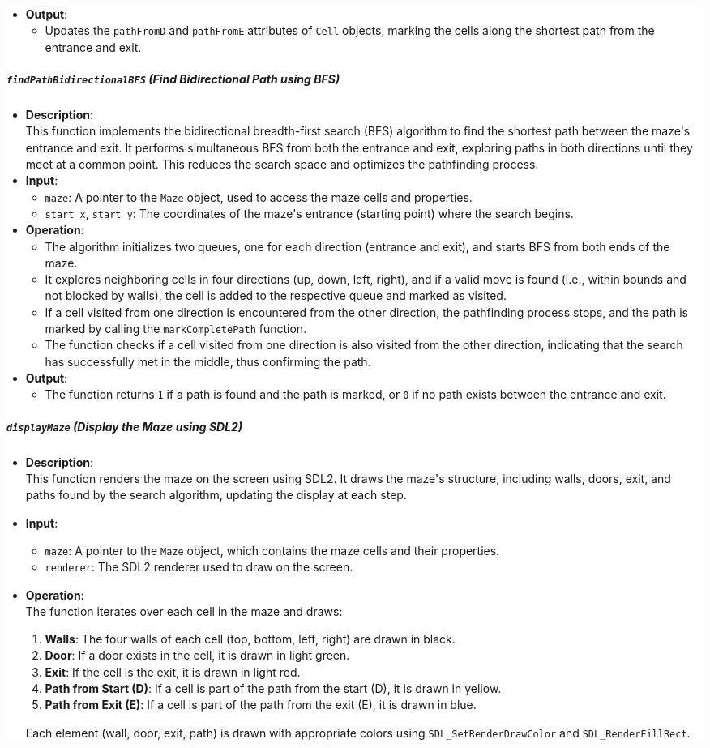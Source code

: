 - **Output**:  
  - Updates the `pathFromD` and `pathFromE` attributes of `Cell` objects, marking the cells along the shortest path from the entrance and exit.



##### **`findPathBidirectionalBFS` (Find Bidirectional Path using BFS)**

- **Description**:  
  This function implements the bidirectional breadth-first search (BFS) algorithm to find the shortest path between the maze's entrance and exit. It performs simultaneous BFS from both the entrance and exit, exploring paths in both directions until they meet at a common point. This reduces the search space and optimizes the pathfinding process.
- **Input**:  
  - `maze`: A pointer to the `Maze` object, used to access the maze cells and properties.
  - `start_x`, `start_y`: The coordinates of the maze's entrance (starting point) where the search begins.
- **Operation**:  
  - The algorithm initializes two queues, one for each direction (entrance and exit), and starts BFS from both ends of the maze.
  - It explores neighboring cells in four directions (up, down, left, right), and if a valid move is found (i.e., within bounds and not blocked by walls), the cell is added to the respective queue and marked as visited.
  - If a cell visited from one direction is encountered from the other direction, the pathfinding process stops, and the path is marked by calling the `markCompletePath` function.
  - The function checks if a cell visited from one direction is also visited from the other direction, indicating that the search has successfully met in the middle, thus confirming the path.
- **Output**:  
  - The function returns `1` if a path is found and the path is marked, or `0` if no path exists between the entrance and exit.



##### **`displayMaze` (Display the Maze using SDL2)**

- **Description**:  
  This function renders the maze on the screen using SDL2. It draws the maze's structure, including walls, doors, exit, and paths found by the search algorithm, updating the display at each step.

- **Input**:  
  - `maze`: A pointer to the `Maze` object, which contains the maze cells and their properties.
  - `renderer`: The SDL2 renderer used to draw on the screen.

- **Operation**:  
  The function iterates over each cell in the maze and draws:
  1. **Walls**: The four walls of each cell (top, bottom, left, right) are drawn in black.
  2. **Door**: If a door exists in the cell, it is drawn in light green.
  3. **Exit**: If the cell is the exit, it is drawn in light red.
  4. **Path from Start (D)**: If a cell is part of the path from the start (D), it is drawn in yellow.
  5. **Path from Exit (E)**: If a cell is part of the path from the exit (E), it is drawn in blue.
  
  Each element (wall, door, exit, path) is drawn with appropriate colors using `SDL_SetRenderDrawColor` and `SDL_RenderFillRect`.
